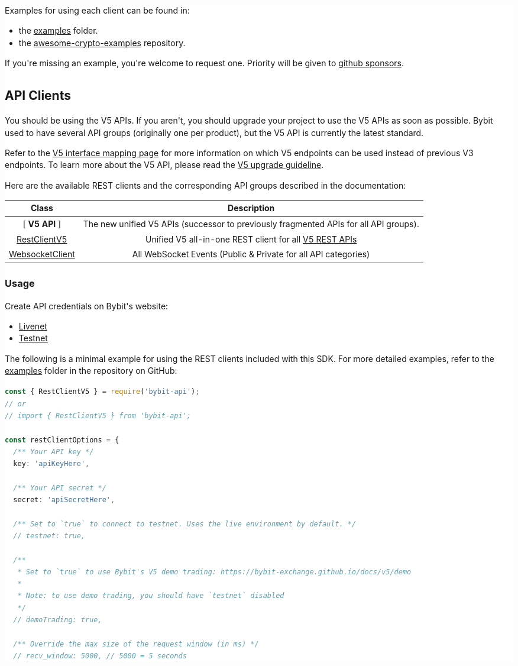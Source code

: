 
Examples for using each client can be found in:

- the [examples](./examples) folder.
- the [awesome-crypto-examples](https://github.com/tiagosiebler/awesome-crypto-examples) repository.

If you're missing an example, you're welcome to request one. Priority will be given to [github sponsors](https://github.com/sponsors/tiagosiebler).

## API Clients

You should be using the V5 APIs. If you aren't, you should upgrade your project to use the V5 APIs as soon as possible. Bybit used to have several API groups (originally one per product), but the V5 API is currently the latest standard.

Refer to the [V5 interface mapping page](https://bybit-exchange.github.io/docs/v5/intro#v5-and-v3-interface-mapping-list) for more information on which V5 endpoints can be used instead of previous V3 endpoints. To learn more about the V5 API, please read the [V5 upgrade guideline](https://bybit-exchange.github.io/docs/v5/upgrade-guide).

Here are the available REST clients and the corresponding API groups described in the documentation:

|                         Class                          |                                                                                                      Description                       |
| :----------------------------------------------------: | :------------------------------------------------------------------------------------------------------------------------------------: |
|                     [ **V5 API** ]                     | The new unified V5 APIs (successor to previously fragmented APIs for all API groups).                                                  |
|         [RestClientV5](src/rest-client-v5.ts)          |   Unified V5 all-in-one REST client for all [V5 REST APIs](https://bybit-exchange.github.io/docs/v5/intro)                             |
|       [WebsocketClient](src/websocket-client.ts)       |   All WebSocket Events (Public & Private for all API categories)                                                                       |


### Usage

Create API credentials on Bybit's website:

- [Livenet](https://bybit.com/app/user/api-management?affiliate_id=9410&language=en-US&group_id=0&group_type=1)
- [Testnet](https://testnet.bybit.com/app/user/api-management)


The following is a minimal example for using the REST clients included with this SDK. For more detailed examples, refer to the [examples](./examples/) folder in the repository on GitHub:

```typescript
const { RestClientV5 } = require('bybit-api');
// or
// import { RestClientV5 } from 'bybit-api';

const restClientOptions = {
  /** Your API key */
  key: 'apiKeyHere',

  /** Your API secret */
  secret: 'apiSecretHere',

  /** Set to `true` to connect to testnet. Uses the live environment by default. */
  // testnet: true,

  /**
   * Set to `true` to use Bybit's V5 demo trading: https://bybit-exchange.github.io/docs/v5/demo
   *
   * Note: to use demo trading, you should have `testnet` disabled
   */
  // demoTrading: true,

  /** Override the max size of the request window (in ms) */
  // recv_window: 5000, // 5000 = 5 seconds
```

[1]: https://www.npmjs.com/package/bybit-api